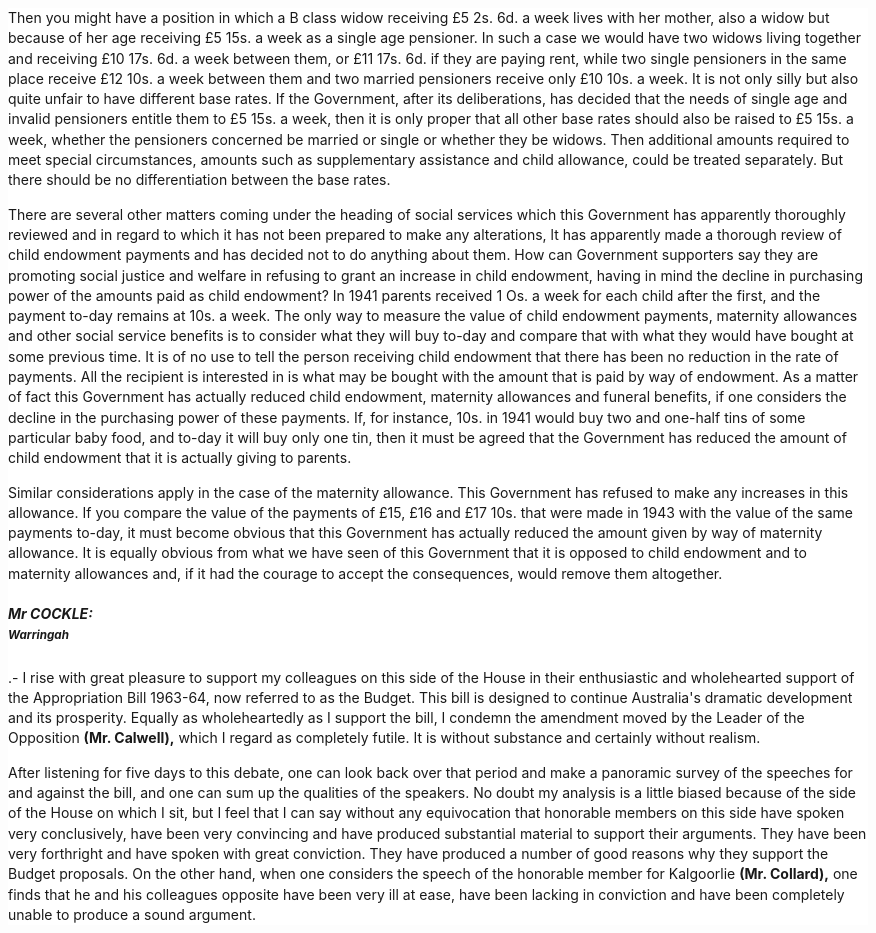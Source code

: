Then you might have a position in which a B class widow receiving £5 2s. 6d. a week lives with her mother, also a widow but because of her age receiving £5 15s. a week as a single age pensioner. In such a case we would have two widows living together and receiving £10 17s. 6d. a week between them, or £11 17s. 6d. if they are paying rent, while two single pensioners in the same place receive £12 10s. a week between them and two married pensioners receive only £10 10s. a week. It is not only silly but also quite unfair to have different base rates. If the Government, after its deliberations, has decided that the needs of single age and invalid pensioners entitle them to £5 15s. a week, then it is only proper that all other base rates should also be raised to £5 15s. a week, whether the pensioners concerned be married or single or whether they be widows. Then additional amounts required to meet special circumstances, amounts such as supplementary assistance and child allowance, could be treated separately. But there should be no differentiation between the base rates. 

There are several other matters coming under the heading of social services which this Government has apparently thoroughly reviewed and in regard to which it has not been prepared to make any alterations, lt has apparently made a thorough review of child endowment payments and has decided not to do anything about them. How can Government supporters say they are promoting social justice and welfare in refusing to grant an increase in child endowment, having in mind the decline in purchasing power of the amounts paid as child endowment? In 1941 parents received 1 Os. a week for each child after the first, and the payment to-day remains at 10s. a week. The only way to measure the value of child endowment payments, maternity allowances and other social service benefits is to consider what they will buy to-day and compare that with what they would have bought at some previous time. It is of no use to tell the person receiving child endowment that there has been no reduction in the rate of payments. All the recipient is interested in is what may be bought with the amount that is paid by way of endowment. As a matter of fact this Government has actually reduced child endowment, maternity allowances and funeral benefits, if one considers the decline in the purchasing power of these payments. If, for instance, 10s. in 1941 would buy two and one-half tins of some particular baby food, and to-day it will buy only one tin, then it must be agreed that the Government has reduced the amount of child endowment that it is actually giving to parents. 

Similar considerations apply in the case of the maternity allowance. This Government has refused to make any increases in this allowance. If you compare the value of the payments of £15, £16 and £17 10s. that were made in 1943 with the value of the same payments to-day, it must become obvious that this Government has actually reduced the amount given by way of maternity allowance. It is equally obvious from what we have seen of this Government that it is opposed to child endowment and to maternity allowances and, if it had the courage to accept the consequences, would remove them altogether. 

##### Mr COCKLE:<br><small class="text-muted">Warringah</small>

.- I rise with great pleasure to support my colleagues on this side of the House in their enthusiastic and wholehearted support of the Appropriation Bill 1963-64, now referred to as the Budget. This bill is designed to continue Australia's dramatic development and its prosperity. Equally as wholeheartedly as I support the bill, I condemn the amendment moved by the Leader of the Opposition  **(Mr. Calwell),**  which I regard as completely futile. It is without substance and certainly without realism. 

After listening for five days to this debate, one can look back over that period and make a panoramic survey of the speeches for and against the bill, and one can sum up the qualities of the speakers. No doubt my analysis is a little biased because of the side of the House on which I sit, but I feel that I can say without any equivocation that honorable members on this side have spoken very conclusively, have been very convincing and have produced substantial material to support their arguments. They have been very forthright and have spoken with great conviction. They have produced a number of good reasons why they support the Budget proposals. On the other hand, when one considers the speech of the honorable member for Kalgoorlie  **(Mr. Collard),**  one finds that he and his colleagues opposite have been very ill at ease, have been lacking in conviction and have been completely unable to produce a sound argument. 
